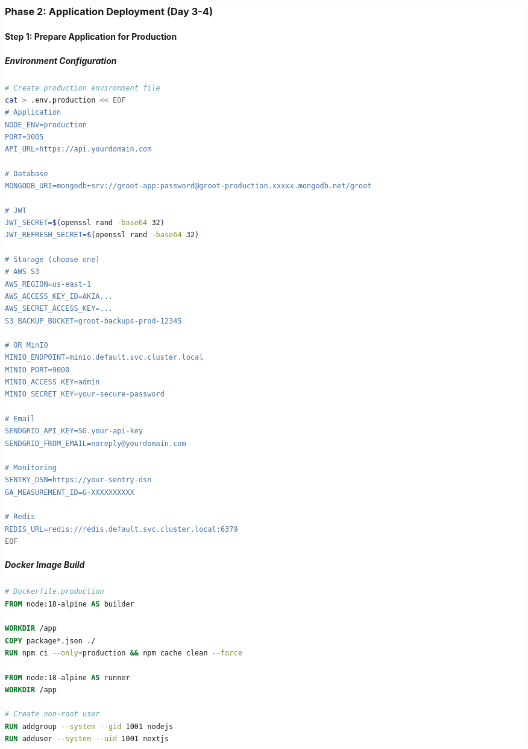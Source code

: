 ```yaml
```

### Phase 2: Application Deployment (Day 3-4)

#### Step 1: Prepare Application for Production

##### Environment Configuration
```bash
# Create production environment file
cat > .env.production << EOF
# Application
NODE_ENV=production
PORT=3005
API_URL=https://api.yourdomain.com

# Database
MONGODB_URI=mongodb+srv://groot-app:password@groot-production.xxxxx.mongodb.net/groot

# JWT
JWT_SECRET=$(openssl rand -base64 32)
JWT_REFRESH_SECRET=$(openssl rand -base64 32)

# Storage (choose one)
# AWS S3
AWS_REGION=us-east-1
AWS_ACCESS_KEY_ID=AKIA...
AWS_SECRET_ACCESS_KEY=...
S3_BACKUP_BUCKET=groot-backups-prod-12345

# OR MinIO
MINIO_ENDPOINT=minio.default.svc.cluster.local
MINIO_PORT=9000
MINIO_ACCESS_KEY=admin
MINIO_SECRET_KEY=your-secure-password

# Email
SENDGRID_API_KEY=SG.your-api-key
SENDGRID_FROM_EMAIL=noreply@yourdomain.com

# Monitoring
SENTRY_DSN=https://your-sentry-dsn
GA_MEASUREMENT_ID=G-XXXXXXXXXX

# Redis
REDIS_URL=redis://redis.default.svc.cluster.local:6379
EOF
```

##### Docker Image Build
```dockerfile
# Dockerfile.production
FROM node:18-alpine AS builder

WORKDIR /app
COPY package*.json ./
RUN npm ci --only=production && npm cache clean --force

FROM node:18-alpine AS runner
WORKDIR /app

# Create non-root user
RUN addgroup --system --gid 1001 nodejs
RUN adduser --system --uid 1001 nextjs

```